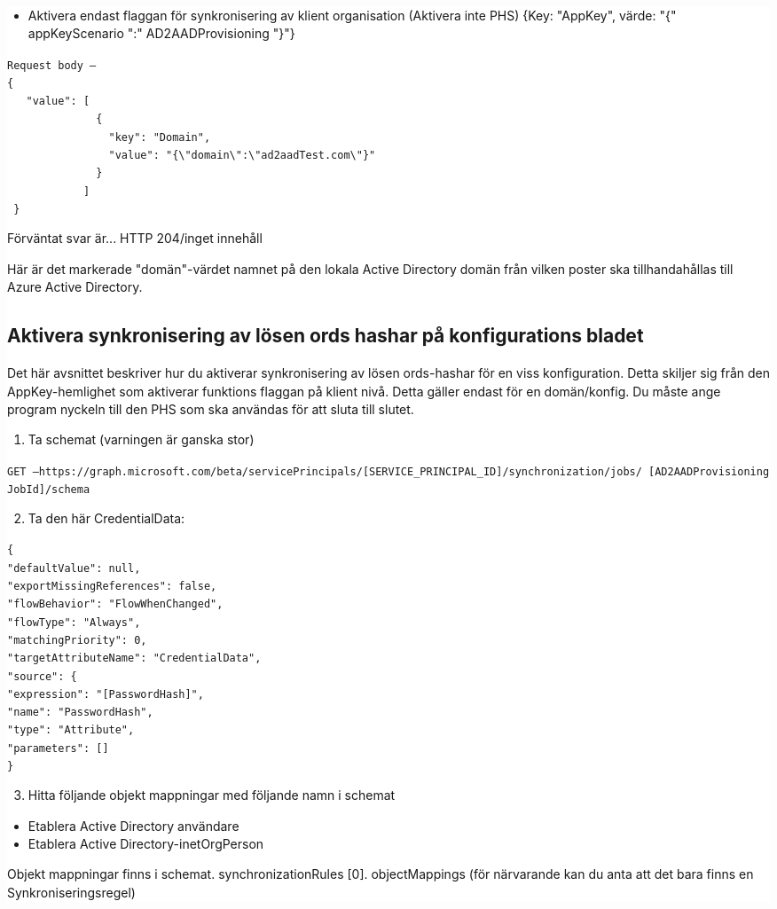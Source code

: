  - Aktivera endast flaggan för synkronisering av klient organisation (Aktivera inte PHS) {Key: "AppKey", värde: "{" appKeyScenario ":" AD2AADProvisioning "}"}
 ```
 Request body –
 {
    "value": [
               {
                 "key": "Domain",
                 "value": "{\"domain\":\"ad2aadTest.com\"}"
               }
             ]
  }
```

Förväntat svar är... HTTP 204/inget innehåll

Här är det markerade "domän"-värdet namnet på den lokala Active Directory domän från vilken poster ska tillhandahållas till Azure Active Directory.

## <a name="enable-sync-password-hashes-on-configuration-blade"></a>Aktivera synkronisering av lösen ords hashar på konfigurations bladet

 Det här avsnittet beskriver hur du aktiverar synkronisering av lösen ords-hashar för en viss konfiguration. Detta skiljer sig från den AppKey-hemlighet som aktiverar funktions flaggan på klient nivå. Detta gäller endast för en domän/konfig. Du måste ange program nyckeln till den PHS som ska användas för att sluta till slutet.

1. Ta schemat (varningen är ganska stor) 
 ```
 GET –https://graph.microsoft.com/beta/servicePrincipals/[SERVICE_PRINCIPAL_ID]/synchronization/jobs/ [AD2AADProvisioningJobId]/schema
 ```
2. Ta den här CredentialData:
 ``` 
 {
 "defaultValue": null,
 "exportMissingReferences": false,
 "flowBehavior": "FlowWhenChanged",
 "flowType": "Always",
 "matchingPriority": 0,
 "targetAttributeName": "CredentialData",
 "source": {
 "expression": "[PasswordHash]",
 "name": "PasswordHash",
 "type": "Attribute",
 "parameters": []
 }
 ```
3. Hitta följande objekt mappningar med följande namn i schemat
 - Etablera Active Directory användare
 - Etablera Active Directory-inetOrgPerson

 Objekt mappningar finns i schemat. synchronizationRules [0]. objectMappings (för närvarande kan du anta att det bara finns en Synkroniseringsregel)

